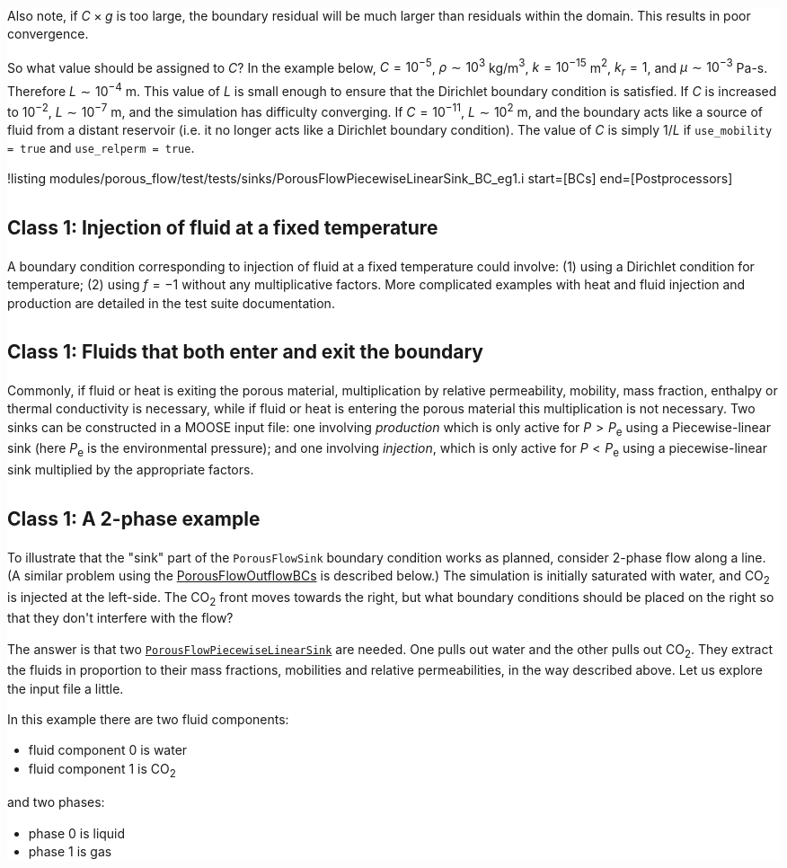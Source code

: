 Also note, if $C \times g$ is too large, the boundary residual will be much larger than residuals within the domain. This results in poor convergence. 

So what value should be assigned to $C$? In the example below, $C = 10^{-5}$, $\rho \sim 10^3$ kg/m$^3$, $k = 10^{-15}$ m$^2$, $k_r = 1$, and $\mu \sim 10^{-3}$ Pa-s. Therefore $L \sim 10^{-4}$ m. This value of $L$ is small enough to ensure that the Dirichlet boundary condition is satisfied. If $C$ is increased to $10^{-2}$, $L \sim 10^{-7}$ m, and the simulation has difficulty converging. If $C = 10^{-11}$, $L\sim10^2$ m, and the boundary acts like a source of fluid from a distant reservoir (i.e. it no longer acts like a Dirichlet boundary condition). 
The value of $C$ is simply $1/L$ if `use_mobility = true` and `use_relperm = true`.

!listing modules/porous_flow/test/tests/sinks/PorousFlowPiecewiseLinearSink_BC_eg1.i start=[BCs] end=[Postprocessors]

## Class 1: Injection of fluid at a fixed temperature

A boundary condition corresponding to injection of fluid at a fixed temperature
could involve: (1) using a Dirichlet condition for temperature; (2) using $f=-1$ without any
multiplicative factors. More complicated examples with heat and fluid injection and production
are detailed in the test suite documentation.

## Class 1: Fluids that both enter and exit the boundary

Commonly, if fluid or heat is exiting the porous material, multiplication by relative permeability,
mobility, mass fraction, enthalpy or thermal conductivity is necessary, while if fluid or heat is
entering the porous material this multiplication is not necessary.  Two sinks can be constructed
in a MOOSE input file: one involving *production* which is only active for $P>P_{\mathrm{e}}$ using a
Piecewise-linear sink (here $P_{\mathrm{e}}$ is the environmental pressure); and one involving
*injection*, which is only active for $P<P_{\mathrm{e}}$ using a piecewise-linear sink multiplied
by the appropriate factors.

## Class 1: A 2-phase example

To illustrate that the "sink" part of the `PorousFlowSink` boundary condition works as planned, consider 2-phase flow along a line.  (A similar problem using the [PorousFlowOutflowBCs](PorousFlowOutflowBC.md) is described below.)  The simulation is initially saturated with water, and CO$_{2}$ is injected at the left-side.  The CO$_{2}$ front moves towards the right, but what boundary conditions should be placed on the right so that they don't interfere with the flow?

The answer is that two [`PorousFlowPiecewiseLinearSink`](PorousFlowPiecewiseLinearSink.md) are needed.  One pulls out water and the other pulls out CO$_{2}$.  They extract the fluids in proportion to their mass fractions, mobilities and relative permeabilities, in the way described above.  Let us explore the input file a little.

In this example there are two fluid components:

- fluid component 0 is water
- fluid component 1 is CO$_{2}$

and two phases:

- phase 0 is liquid
- phase 1 is gas
